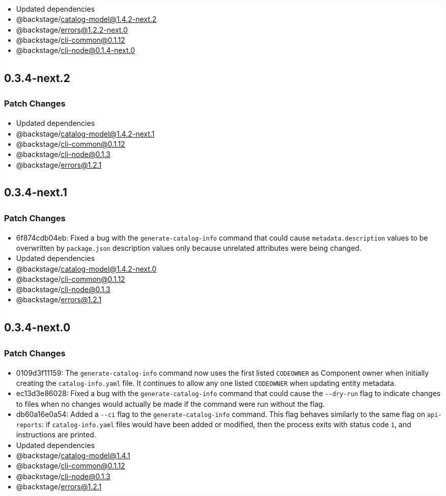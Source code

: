 - Updated dependencies
 - @backstage/catalog-model@1.4.2-next.2
 - @backstage/errors@1.2.2-next.0
 - @backstage/cli-common@0.1.12
 - @backstage/cli-node@0.1.4-next.0

## 0.3.4-next.2

### Patch Changes

- Updated dependencies
 - @backstage/catalog-model@1.4.2-next.1
 - @backstage/cli-common@0.1.12
 - @backstage/cli-node@0.1.3
 - @backstage/errors@1.2.1

## 0.3.4-next.1

### Patch Changes

- 6f874cdb04eb: Fixed a bug with the `generate-catalog-info` command that could cause `metadata.description` values to be overwritten by `package.json` description values only because unrelated attributes were being changed.
- Updated dependencies
 - @backstage/catalog-model@1.4.2-next.0
 - @backstage/cli-common@0.1.12
 - @backstage/cli-node@0.1.3
 - @backstage/errors@1.2.1

## 0.3.4-next.0

### Patch Changes

- 0109d3f11159: The `generate-catalog-info` command now uses the first listed `CODEOWNER` as Component owner when initially
 creating the `catalog-info.yaml` file. It continues to allow any one listed `CODEOWNER` when updating
 entity metadata.
- ec13d3e86028: Fixed a bug with the `generate-catalog-info` command that could cause the `--dry-run` flag to indicate changes to files when no changes would actually be made if the command were run without the flag.
- db60a16e0a54: Added a `--ci` flag to the `generate-catalog-info` command. This flag behaves similarly to the same flag on `api-reports`: if `catalog-info.yaml` files would have been added or modified, then the process exits with status code `1`, and instructions are printed.
- Updated dependencies
 - @backstage/catalog-model@1.4.1
 - @backstage/cli-common@0.1.12
 - @backstage/cli-node@0.1.3
 - @backstage/errors@1.2.1
